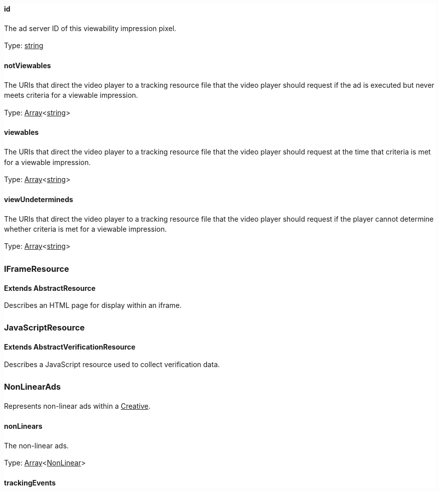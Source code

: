 #### id

The ad server ID of this viewability impression pixel.

Type: [string](https://developer.mozilla.org/docs/Web/JavaScript/Reference/Global_Objects/String)

#### notViewables

The URIs that direct the video player to a tracking resource file that the
video player should request if the ad is executed but never meets criteria
for a viewable impression.

Type: [Array](https://developer.mozilla.org/docs/Web/JavaScript/Reference/Global_Objects/Array)&lt;[string](https://developer.mozilla.org/docs/Web/JavaScript/Reference/Global_Objects/String)>

#### viewables

The URIs that direct the video player to a tracking resource file that the
video player should request at the time that criteria is met for a viewable
impression.

Type: [Array](https://developer.mozilla.org/docs/Web/JavaScript/Reference/Global_Objects/Array)&lt;[string](https://developer.mozilla.org/docs/Web/JavaScript/Reference/Global_Objects/String)>

#### viewUndetermineds

The URIs that direct the video player to a tracking resource file that the
video player should request if the player cannot determine whether criteria
is met for a viewable impression.

Type: [Array](https://developer.mozilla.org/docs/Web/JavaScript/Reference/Global_Objects/Array)&lt;[string](https://developer.mozilla.org/docs/Web/JavaScript/Reference/Global_Objects/String)>

### IFrameResource

**Extends AbstractResource**

Describes an HTML page for display within an iframe.

### JavaScriptResource

**Extends AbstractVerificationResource**

Describes a JavaScript resource used to collect verification data.

### NonLinearAds

Represents non-linear ads within a [Creative](#creative).

#### nonLinears

The non-linear ads.

Type: [Array](https://developer.mozilla.org/docs/Web/JavaScript/Reference/Global_Objects/Array)&lt;[NonLinear](#nonlinear)>

#### trackingEvents

